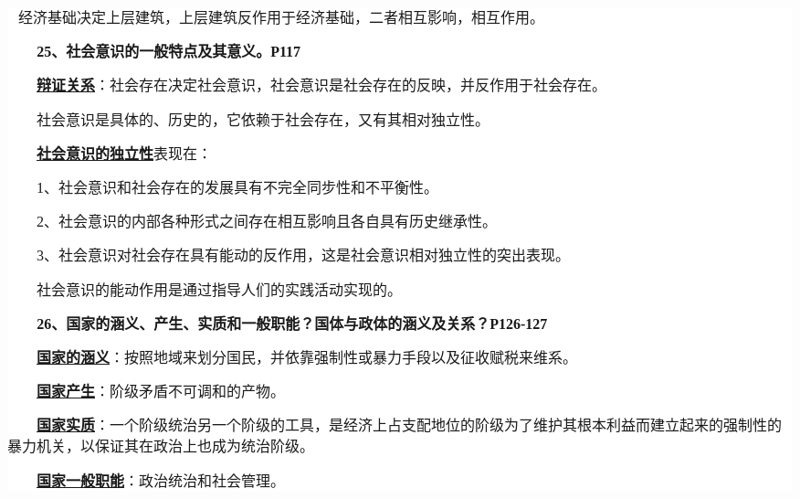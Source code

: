 <p class=MsoNormal><span lang=EN-US style='font-size:12.0pt;font-family:SimSun'>&nbsp;&nbsp;
</span><span style='font-size:12.0pt;font-family:SimSun'>经济基础决定上层建筑，上层建筑反作用于经济基础，二者相互影响，相互作用。</span></p>

<p class=MsoNormal style='text-indent:24.1pt'><b><span lang=EN-US
style='font-size:12.0pt;font-family:SimSun'>25</span></b><b><span
style='font-size:12.0pt;font-family:SimSun'>、社会意识的一般特点及其意义。<span lang=EN-US>P117</span></span></b></p>

<p class=MsoNormal style='text-indent:24.0pt'><b><u><span style='font-size:
12.0pt;font-family:SimSun'>辩证关系</span></u></b><span
style='font-size:12.0pt;font-family:SimSun'>：社会存在决定社会意识，社会意识是社会存在的反映，并反作用于社会存在。</span></p>

<p class=MsoNormal style='text-indent:24.0pt'><span style='font-size:12.0pt;
font-family:SimSun'>社会意识是具体的、历史的，它依赖于社会存在，又有其相对独立性。</span></p>

<p class=MsoNormal style='text-indent:24.0pt'><b><u><span style='font-size:
12.0pt;font-family:SimSun'>社会意识的独立性</span></u></b><span
style='font-size:12.0pt;font-family:SimSun'>表现在：</span></p>

<p class=MsoNormal style='text-indent:24.0pt'><span lang=EN-US
style='font-size:12.0pt;font-family:SimSun'>1</span><span style='font-size:
12.0pt;font-family:SimSun'>、社会意识和社会存在的发展具有不完全同步性和不平衡性。</span></p>

<p class=MsoNormal style='text-indent:24.0pt'><span lang=EN-US
style='font-size:12.0pt;font-family:SimSun'>2</span><span style='font-size:
12.0pt;font-family:SimSun'>、社会意识的内部各种形式之间存在相互影响且各自具有历史继承性。</span></p>

<p class=MsoNormal style='text-indent:24.0pt'><span lang=EN-US
style='font-size:12.0pt;font-family:SimSun'>3</span><span style='font-size:
12.0pt;font-family:SimSun'>、社会意识对社会存在具有能动的反作用，这是社会意识相对独立性的突出表现。</span></p>

<p class=MsoNormal style='text-indent:24.0pt'><span style='font-size:12.0pt;
font-family:SimSun'>社会意识的能动作用是通过指导人们的实践活动实现的。</span></p>

<p class=MsoNormal style='margin-left:0cm;text-indent:24.1pt'><b><span
lang=EN-US style='font-size:12.0pt;font-family:SimSun'>26、</span></b><b><span
style='font-size:12.0pt;font-family:SimSun'>国家的涵义、产生、实质和一般职能？国体与政体的涵义及关系？<span
lang=EN-US>P126-127</span></span></b></p>

<p class=MsoNormal style='text-indent:24.0pt'><b><u><span style='font-size:
12.0pt;font-family:SimSun'>国家的涵义</span></u></b><span
style='font-size:12.0pt;font-family:SimSun'>：按照地域来划分国民，并依靠强制性或暴力手段以及征收赋税来维系。</span></p>

<p class=MsoNormal style='text-indent:24.0pt'><b><u><span style='font-size:
12.0pt;font-family:SimSun'>国家产生</span></u></b><span
style='font-size:12.0pt;font-family:SimSun'>：阶级矛盾不可调和的产物。</span></p>

<p class=MsoNormal style='text-indent:24.0pt'><b><u><span style='font-size:
12.0pt;font-family:SimSun'>国家实质</span></u></b><span
style='font-size:12.0pt;font-family:SimSun'>：一个阶级统治另一个阶级的工具，是经济上占支配地位的阶级为了维护其根本利益而建立起来的强制性的暴力机关，以保证其在政治上也成为统治阶级。</span></p>

<p class=MsoNormal style='text-indent:24.0pt'><b><u><span style='font-size:
12.0pt;font-family:SimSun'>国家一般职能</span></u></b><span
style='font-size:12.0pt;font-family:SimSun'>：政治统治和社会管理。</span></p>
